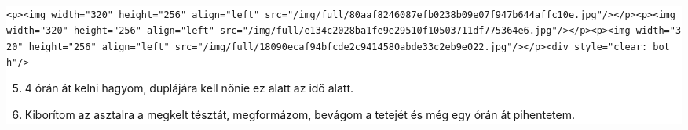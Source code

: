     <p><img width="320" height="256" align="left" src="/img/full/80aaf8246087efb0238b09e07f947b644affc10e.jpg"/></p><p><img width="320" height="256" align="left" src="/img/full/e134c2028ba1fe9e29510f10503711df775364e6.jpg"/></p><p><img width="320" height="256" align="left" src="/img/full/18090ecaf94bfcde2c9414580abde33c2eb9e022.jpg"/></p><div style="clear: both"/>

5. 4 órán át kelni hagyom, duplájára kell nőnie ez alatt az idő alatt.
 
    <div style="clear: both"/>

6. Kiborítom az asztalra a megkelt tésztát, megformázom, bevágom a tetejét és még egy órán át pihentetem.
 